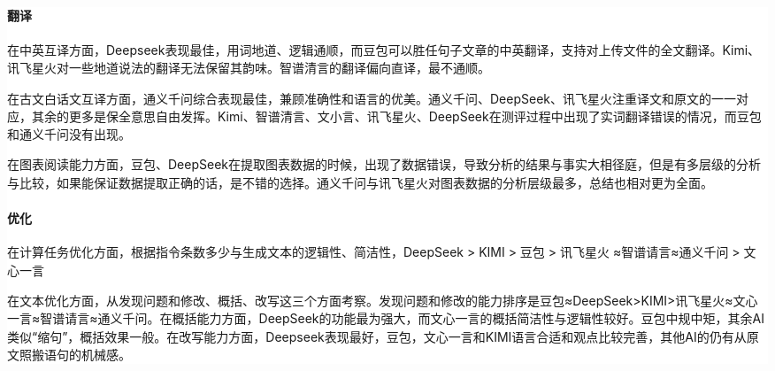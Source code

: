 #### 翻译

在中英互译方面，Deepseek表现最佳，用词地道、逻辑通顺，而豆包可以胜任句子文章的中英翻译，支持对上传文件的全文翻译。Kimi、讯飞星火对一些地道说法的翻译无法保留其韵味。智谱清言的翻译偏向直译，最不通顺。

在古文白话文互译方面，通义千问综合表现最佳，兼顾准确性和语言的优美。通义千问、DeepSeek、讯飞星火注重译文和原文的一一对应，其余的更多是保全意思自由发挥。Kimi、智谱清言、文小言、讯飞星火、DeepSeek在测评过程中出现了实词翻译错误的情况，而豆包和通义千问没有出现。

在图表阅读能力方面，豆包、DeepSeek在提取图表数据的时候，出现了数据错误，导致分析的结果与事实大相径庭，但是有多层级的分析与比较，如果能保证数据提取正确的话，是不错的选择。通义千问与讯飞星火对图表数据的分析层级最多，总结也相对更为全面。

#### 优化

在计算任务优化方面，根据指令条数多少与生成文本的逻辑性、简洁性，DeepSeek > KIMI > 豆包 > 讯飞星火 ≈智谱请言≈通义千问 > 文心一言

在文本优化方面，从发现问题和修改、概括、改写这三个方面考察。发现问题和修改的能力排序是豆包≈DeepSeek>KIMI>讯飞星火≈文心一言≈智谱请言≈通义千问。在概括能力方面，DeepSeek的功能最为强大，而文心一言的概括简洁性与逻辑性较好。豆包中规中矩，其余AI类似“缩句”，概括效果一般。在改写能力方面，Deepseek表现最好，豆包，文心一言和KIMI语言合适和观点比较完善，其他AI的仍有从原文照搬语句的机械感。